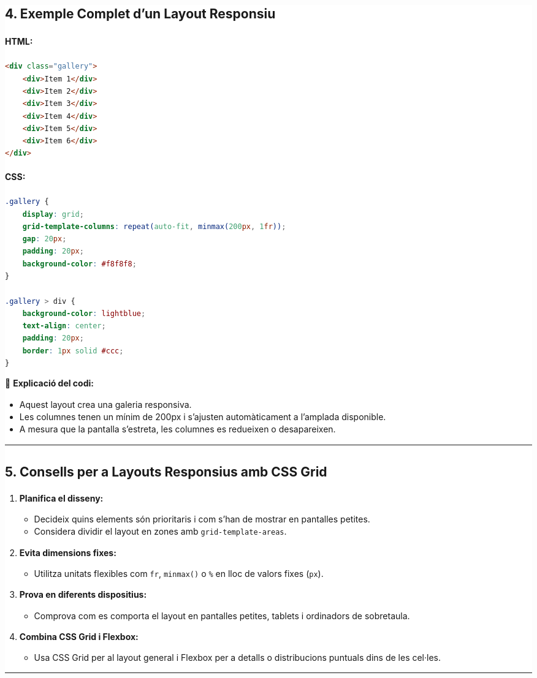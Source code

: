 ## **4. Exemple Complet d’un Layout Responsiu**

#### **HTML:**
```html
<div class="gallery">
    <div>Item 1</div>
    <div>Item 2</div>
    <div>Item 3</div>
    <div>Item 4</div>
    <div>Item 5</div>
    <div>Item 6</div>
</div>
```

#### **CSS:**
```css
.gallery {
    display: grid;
    grid-template-columns: repeat(auto-fit, minmax(200px, 1fr));
    gap: 20px;
    padding: 20px;
    background-color: #f8f8f8;
}

.gallery > div {
    background-color: lightblue;
    text-align: center;
    padding: 20px;
    border: 1px solid #ccc;
}
```

🔵 **Explicació del codi:**
- Aquest layout crea una galeria responsiva.
- Les columnes tenen un mínim de 200px i s’ajusten automàticament a l’amplada disponible.
- A mesura que la pantalla s’estreta, les columnes es redueixen o desapareixen.

---

## **5. Consells per a Layouts Responsius amb CSS Grid**

1. **Planifica el disseny:**
   - Decideix quins elements són prioritaris i com s’han de mostrar en pantalles petites.
   - Considera dividir el layout en zones amb `grid-template-areas`.

2. **Evita dimensions fixes:**
   - Utilitza unitats flexibles com `fr`, `minmax()` o `%` en lloc de valors fixes (`px`).

3. **Prova en diferents dispositius:**
   - Comprova com es comporta el layout en pantalles petites, tablets i ordinadors de sobretaula.

4. **Combina CSS Grid i Flexbox:**
   - Usa CSS Grid per al layout general i Flexbox per a detalls o distribucions puntuals dins de les cel·les.

---